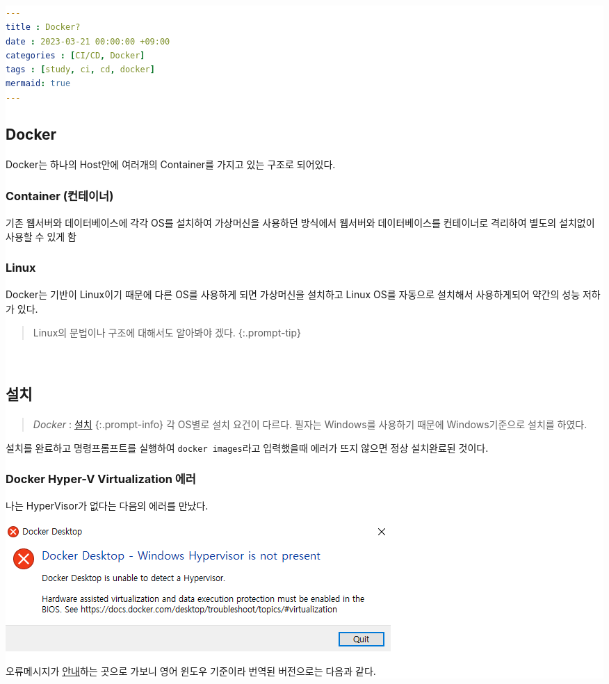 ```yaml
---
title : Docker?
date : 2023-03-21 00:00:00 +09:00
categories : [CI/CD, Docker]
tags : [study, ci, cd, docker] 
mermaid: true
---
```


## Docker
Docker는 하나의 Host안에 여러개의 Container를 가지고 있는 구조로 되어있다.

### Container (컨테이너)
기존 웹서버와 데이터베이스에 각각 OS를 설치하여 가상머신을 사용하던 방식에서 웹서버와 데이터베이스를 컨테이너로 격리하여 별도의 설치없이 사용할 수 있게 함

### Linux 
Docker는 기반이 Linux이기 때문에 다른 OS를 사용하게 되면 가상머신을 설치하고 Linux OS를 자동으로 설치해서 사용하게되어 약간의 성능 저하가 있다.

>Linux의 문법이나 구조에 대해서도 알아봐야 겠다.
{:.prompt-tip}

<br>

## 설치
> *Docker* : [설치](https://www.docker.com/)
{:.prompt-info}
각 OS별로 설치 요건이 다르다. 필자는 Windows를 사용하기 때문에 Windows기준으로 설치를 하였다.

설치를 완료하고 명령프롬프트를 실행하여 ```docker images```라고 입력했을때 에러가 뜨지 않으면 정상 설치완료된 것이다.

### Docker Hyper-V Virtualization 에러
나는 HyperVisor가 없다는 다음의 에러를 만났다.

![오류사진](/assets/img/virtualization/001.png)

오류메시지가 [안내](https://docs.docker.com/desktop/troubleshoot/topics/#virtualization)하는 곳으로 가보니 영어 윈도우 기준이라 번역된 버전으로는 다음과 같다. 
